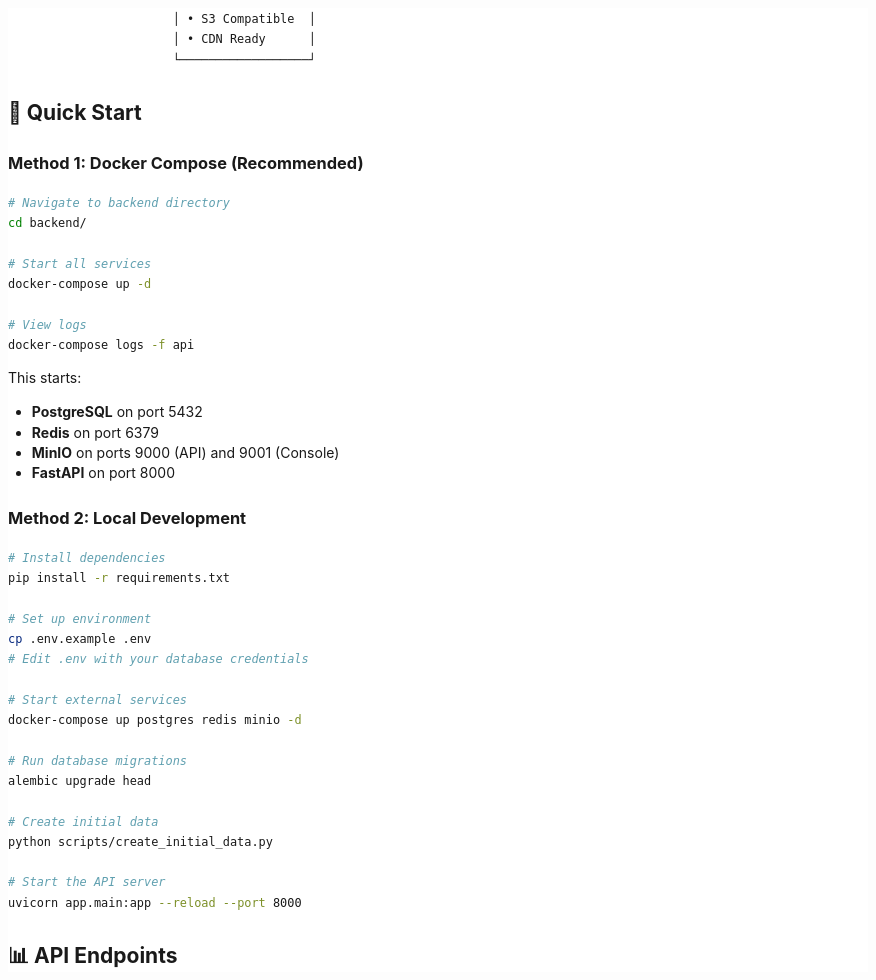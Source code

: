 ```
                       │ • S3 Compatible  │              
                       │ • CDN Ready      │              
                       └──────────────────┘              
```

## 🚀 **Quick Start**

### **Method 1: Docker Compose (Recommended)**

```bash
# Navigate to backend directory
cd backend/

# Start all services
docker-compose up -d

# View logs
docker-compose logs -f api
```

This starts:
- **PostgreSQL** on port 5432
- **Redis** on port 6379  
- **MinIO** on ports 9000 (API) and 9001 (Console)
- **FastAPI** on port 8000

### **Method 2: Local Development**

```bash
# Install dependencies
pip install -r requirements.txt

# Set up environment
cp .env.example .env
# Edit .env with your database credentials

# Start external services
docker-compose up postgres redis minio -d

# Run database migrations
alembic upgrade head

# Create initial data
python scripts/create_initial_data.py

# Start the API server
uvicorn app.main:app --reload --port 8000
```

## 📊 **API Endpoints**
